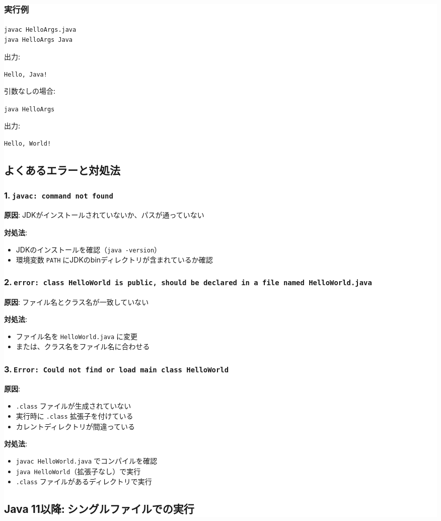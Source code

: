 ### 実行例

```bash
javac HelloArgs.java
java HelloArgs Java
```

出力:
```text
Hello, Java!
```

引数なしの場合:
```bash
java HelloArgs
```

出力:
```text
Hello, World!
```

## よくあるエラーと対処法

### 1. `javac: command not found`

**原因**: JDKがインストールされていないか、パスが通っていない

**対処法**:
- JDKのインストールを確認（`java -version`）
- 環境変数 `PATH` にJDKのbinディレクトリが含まれているか確認

### 2. `error: class HelloWorld is public, should be declared in a file named HelloWorld.java`

**原因**: ファイル名とクラス名が一致していない

**対処法**:
- ファイル名を `HelloWorld.java` に変更
- または、クラス名をファイル名に合わせる

### 3. `Error: Could not find or load main class HelloWorld`

**原因**:
- `.class` ファイルが生成されていない
- 実行時に `.class` 拡張子を付けている
- カレントディレクトリが間違っている

**対処法**:
- `javac HelloWorld.java` でコンパイルを確認
- `java HelloWorld`（拡張子なし）で実行
- `.class` ファイルがあるディレクトリで実行

## Java 11以降: シングルファイルでの実行
